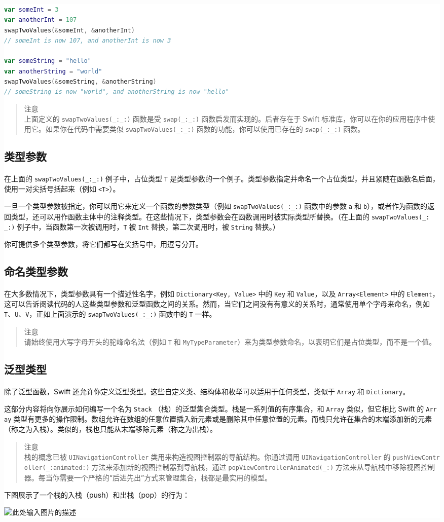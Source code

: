 ```swift
var someInt = 3
var anotherInt = 107
swapTwoValues(&someInt, &anotherInt)
// someInt is now 107, and anotherInt is now 3

var someString = "hello"
var anotherString = "world"
swapTwoValues(&someString, &anotherString)
// someString is now "world", and anotherString is now "hello"
```

> 注意  
上面定义的 `swapTwoValues(_:_:)` 函数是受 `swap(_:_:)` 函数启发而实现的。后者存在于 Swift 标准库，你可以在你的应用程序中使用它。如果你在代码中需要类似 `swapTwoValues(_:_:)` 函数的功能，你可以使用已存在的 `swap(_:_:)` 函数。

<a name="type_parameters"></a>
## 类型参数

在上面的 `swapTwoValues(_:_:)` 例子中，占位类型 `T` 是类型参数的一个例子。类型参数指定并命名一个占位类型，并且紧随在函数名后面，使用一对尖括号括起来（例如 `<T>`）。

一旦一个类型参数被指定，你可以用它来定义一个函数的参数类型（例如 `swapTwoValues(_:_:)` 函数中的参数 `a` 和 `b`），或者作为函数的返回类型，还可以用作函数主体中的注释类型。在这些情况下，类型参数会在函数调用时被实际类型所替换。（在上面的 `swapTwoValues(_:_:)` 例子中，当函数第一次被调用时，`T` 被 `Int` 替换，第二次调用时，被 `String` 替换。）

你可提供多个类型参数，将它们都写在尖括号中，用逗号分开。

<a name="naming_type_parameters"></a>
## 命名类型参数

在大多数情况下，类型参数具有一个描述性名字，例如 `Dictionary<Key, Value>` 中的 `Key` 和 `Value`，以及 `Array<Element>` 中的 `Element`，这可以告诉阅读代码的人这些类型参数和泛型函数之间的关系。然而，当它们之间没有有意义的关系时，通常使用单个字母来命名，例如 `T`、`U`、`V`，正如上面演示的 `swapTwoValues(_:_:)` 函数中的 `T` 一样。

> 注意  
请始终使用大写字母开头的驼峰命名法（例如 `T` 和 `MyTypeParameter`）来为类型参数命名，以表明它们是占位类型，而不是一个值。

<a name="generic_types"></a>
## 泛型类型

除了泛型函数，Swift 还允许你定义泛型类型。这些自定义类、结构体和枚举可以适用于任何类型，类似于 `Array` 和 `Dictionary`。

这部分内容将向你展示如何编写一个名为 `Stack` （栈）的泛型集合类型。栈是一系列值的有序集合，和 `Array` 类似，但它相比 Swift 的 `Array` 类型有更多的操作限制。数组允许在数组的任意位置插入新元素或是删除其中任意位置的元素。而栈只允许在集合的末端添加新的元素（称之为入栈）。类似的，栈也只能从末端移除元素（称之为出栈）。

> 注意  
栈的概念已被 `UINavigationController` 类用来构造视图控制器的导航结构。你通过调用 `UINavigationController` 的 `pushViewController(_:animated:)` 方法来添加新的视图控制器到导航栈，通过 `popViewControllerAnimated(_:)` 方法来从导航栈中移除视图控制器。每当你需要一个严格的“后进先出”方式来管理集合，栈都是最实用的模型。

下图展示了一个栈的入栈（push）和出栈（pop）的行为：

![此处输入图片的描述](https://developer.apple.com/library/prerelease/ios/documentation/Swift/Conceptual/Swift_Programming_Language/Art/stackPushPop_2x.png)
